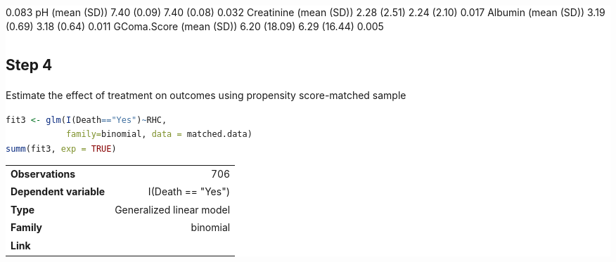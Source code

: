    <td style="text-align:left;"> 0.083 </td>
  </tr>
  <tr>
   <td style="text-align:left;"> pH (mean (SD)) </td>
   <td style="text-align:left;">  </td>
   <td style="text-align:left;"> 7.40 (0.09) </td>
   <td style="text-align:left;"> 7.40 (0.08) </td>
   <td style="text-align:left;"> 0.032 </td>
  </tr>
  <tr>
   <td style="text-align:left;"> Creatinine (mean (SD)) </td>
   <td style="text-align:left;">  </td>
   <td style="text-align:left;"> 2.28 (2.51) </td>
   <td style="text-align:left;"> 2.24 (2.10) </td>
   <td style="text-align:left;"> 0.017 </td>
  </tr>
  <tr>
   <td style="text-align:left;"> Albumin (mean (SD)) </td>
   <td style="text-align:left;">  </td>
   <td style="text-align:left;"> 3.19 (0.69) </td>
   <td style="text-align:left;"> 3.18 (0.64) </td>
   <td style="text-align:left;"> 0.011 </td>
  </tr>
  <tr>
   <td style="text-align:left;"> GComa.Score (mean (SD)) </td>
   <td style="text-align:left;">  </td>
   <td style="text-align:left;"> 6.20 (18.09) </td>
   <td style="text-align:left;"> 6.29 (16.44) </td>
   <td style="text-align:left;"> 0.005 </td>
  </tr>
</tbody>
</table>


## Step 4

Estimate the effect of treatment on outcomes using propensity score-matched sample


```r
fit3 <- glm(I(Death=="Yes")~RHC,
            family=binomial, data = matched.data)
summ(fit3, exp = TRUE)
```

<table class="table table-striped table-hover table-condensed table-responsive" style="width: auto !important; margin-left: auto; margin-right: auto;">
<tbody>
  <tr>
   <td style="text-align:left;font-weight: bold;"> Observations </td>
   <td style="text-align:right;"> 706 </td>
  </tr>
  <tr>
   <td style="text-align:left;font-weight: bold;"> Dependent variable </td>
   <td style="text-align:right;"> I(Death == "Yes") </td>
  </tr>
  <tr>
   <td style="text-align:left;font-weight: bold;"> Type </td>
   <td style="text-align:right;"> Generalized linear model </td>
  </tr>
  <tr>
   <td style="text-align:left;font-weight: bold;"> Family </td>
   <td style="text-align:right;"> binomial </td>
  </tr>
  <tr>
   <td style="text-align:left;font-weight: bold;"> Link </td>
